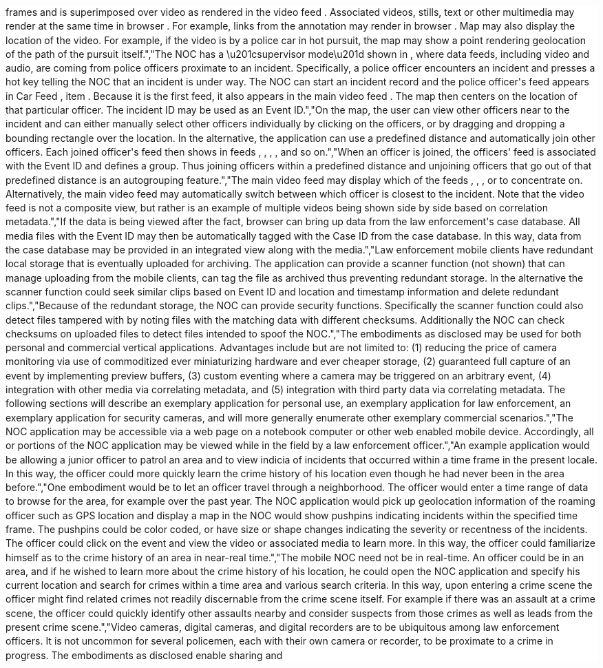 frames and is superimposed over video as rendered in the video feed . Associated videos, stills, text or other multimedia may render at the same time in browser . For example, links from the annotation may render in browser . Map  may also display the location of the video. For example, if the video is by a police car in hot pursuit, the map may show a point rendering geolocation of the path of the pursuit itself.","The NOC has a \u201csupervisor mode\u201d shown in , where data feeds, including video and audio, are coming from police officers proximate to an incident. Specifically, a police officer encounters an incident and presses a hot key telling the NOC that an incident is under way. The NOC can start an incident record and the police officer's feed appears in Car Feed , item . Because it is the first feed, it also appears in the main video feed . The map  then centers on the location of that particular officer. The incident ID may be used as an Event ID.","On the map, the user can view other officers near to the incident and can either manually select other officers individually by clicking on the officers, or by dragging and dropping a bounding rectangle over the location. In the alternative, the application can use a predefined distance and automatically join other officers. Each joined officer's feed then shows in feeds , , , ,  and so on.","When an officer is joined, the officers' feed is associated with the Event ID and defines a group. Thus joining officers within a predefined distance and unjoining officers that go out of that predefined distance is an autogrouping feature.","The main video feed  may display which of the feeds , , ,  or  to concentrate on. Alternatively, the main video feed may automatically switch between which officer is closest to the incident. Note that the video feed is not a composite view, but rather is an example of multiple videos being shown side by side based on correlation metadata.","If the data is being viewed after the fact, browser  can bring up data from the law enforcement's case database. All media files with the Event ID may then be automatically tagged with the Case ID from the case database. In this way, data from the case database may be provided in an integrated view along with the media.","Law enforcement mobile clients have redundant local storage that is eventually uploaded for archiving. The application can provide a scanner function (not shown) that can manage uploading from the mobile clients, can tag the file as archived thus preventing redundant storage. In the alternative the scanner function could seek similar clips based on Event ID and location and timestamp information and delete redundant clips.","Because of the redundant storage, the NOC can provide security functions. Specifically the scanner function could also detect files tampered with by noting files with the matching data with different checksums. Additionally the NOC can check checksums on uploaded files to detect files intended to spoof the NOC.","The embodiments as disclosed may be used for both personal and commercial vertical applications. Advantages include but are not limited to: (1) reducing the price of camera monitoring via use of commoditized ever miniaturizing hardware and ever cheaper storage, (2) guaranteed full capture of an event by implementing preview buffers, (3) custom eventing where a camera may be triggered on an arbitrary event, (4) integration with other media via correlating metadata, and (5) integration with third party data via correlating metadata. The following sections will describe an exemplary application for personal use, an exemplary application for law enforcement, an exemplary application for security cameras, and will more generally enumerate other exemplary commercial scenarios.","The NOC application may be accessible via a web page on a notebook computer or other web enabled mobile device. Accordingly, all or portions of the NOC application may be viewed while in the field by a law enforcement officer.","An example application would be allowing a junior officer to patrol an area and to view indicia of incidents that occurred within a time frame in the present locale. In this way, the officer could more quickly learn the crime history of his location even though he had never been in the area before.","One embodiment would be to let an officer travel through a neighborhood. The officer would enter a time range of data to browse for the area, for example over the past year. The NOC application would pick up geolocation information of the roaming officer such as GPS location and display a map in the NOC would show pushpins indicating incidents within the specified time frame. The pushpins could be color coded, or have size or shape changes indicating the severity or recentness of the incidents. The officer could click on the event and view the video or associated media to learn more. In this way, the officer could familiarize himself as to the crime history of an area in near-real time.","The mobile NOC need not be in real-time. An officer could be in an area, and if he wished to learn more about the crime history of his location, he could open the NOC application and specify his current location and search for crimes within a time area and various search criteria. In this way, upon entering a crime scene the officer might find related crimes not readily discernable from the crime scene itself. For example if there was an assault at a crime scene, the officer could quickly identify other assaults nearby and consider suspects from those crimes as well as leads from the present crime scene.","Video cameras, digital cameras, and digital recorders are to be ubiquitous among law enforcement officers. It is not uncommon for several policemen, each with their own camera or recorder, to be proximate to a crime in progress. The embodiments as disclosed enable sharing and